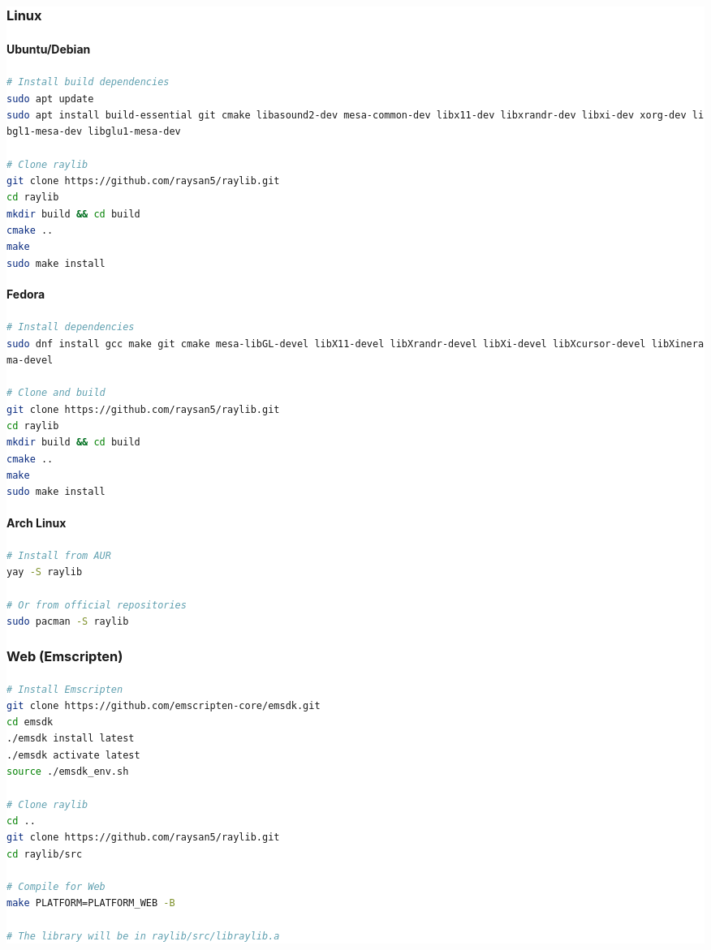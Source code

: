 ### Linux

#### Ubuntu/Debian
```bash
# Install build dependencies
sudo apt update
sudo apt install build-essential git cmake libasound2-dev mesa-common-dev libx11-dev libxrandr-dev libxi-dev xorg-dev libgl1-mesa-dev libglu1-mesa-dev

# Clone raylib
git clone https://github.com/raysan5/raylib.git
cd raylib
mkdir build && cd build
cmake ..
make
sudo make install
```

#### Fedora
```bash
# Install dependencies
sudo dnf install gcc make git cmake mesa-libGL-devel libX11-devel libXrandr-devel libXi-devel libXcursor-devel libXinerama-devel

# Clone and build
git clone https://github.com/raysan5/raylib.git
cd raylib
mkdir build && cd build
cmake ..
make
sudo make install
```

#### Arch Linux
```bash
# Install from AUR
yay -S raylib

# Or from official repositories
sudo pacman -S raylib
```

### Web (Emscripten)

```bash
# Install Emscripten
git clone https://github.com/emscripten-core/emsdk.git
cd emsdk
./emsdk install latest
./emsdk activate latest
source ./emsdk_env.sh

# Clone raylib
cd ..
git clone https://github.com/raysan5/raylib.git
cd raylib/src

# Compile for Web
make PLATFORM=PLATFORM_WEB -B

# The library will be in raylib/src/libraylib.a
```
